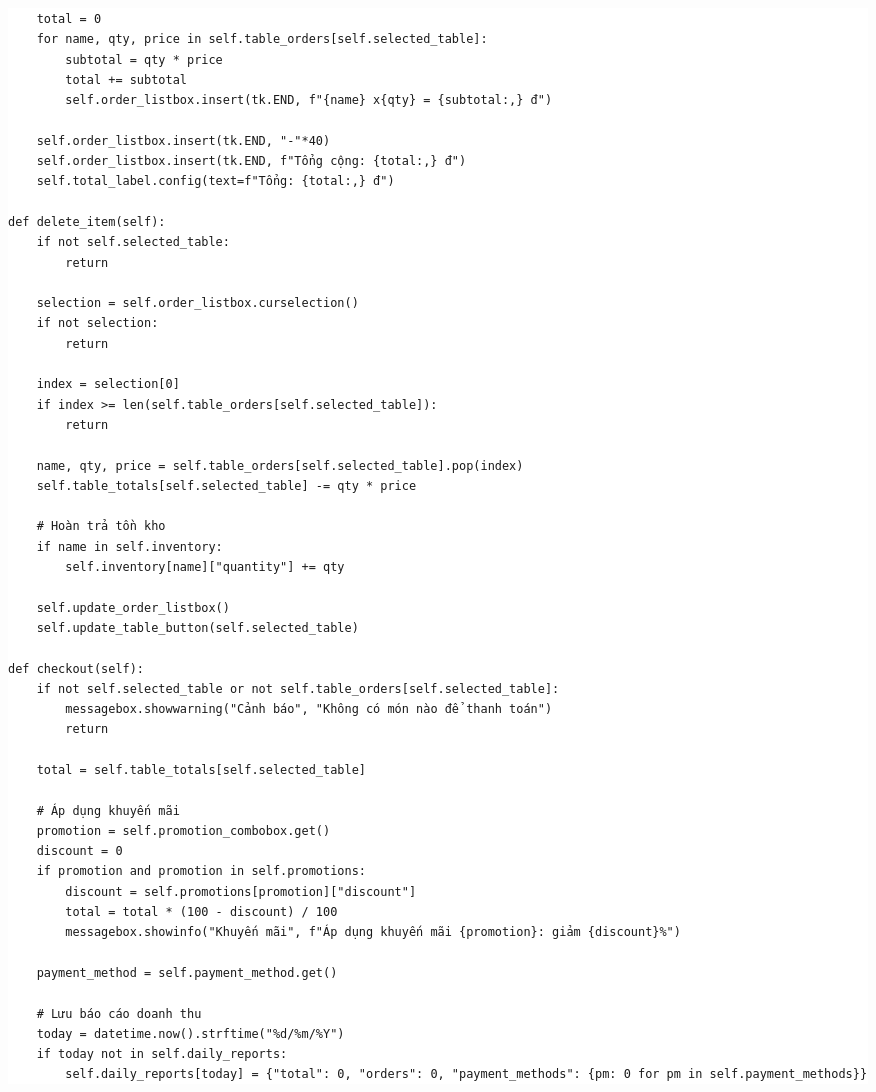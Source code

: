         total = 0
        for name, qty, price in self.table_orders[self.selected_table]:
            subtotal = qty * price
            total += subtotal
            self.order_listbox.insert(tk.END, f"{name} x{qty} = {subtotal:,} đ")
        
        self.order_listbox.insert(tk.END, "-"*40)
        self.order_listbox.insert(tk.END, f"Tổng cộng: {total:,} đ")
        self.total_label.config(text=f"Tổng: {total:,} đ")
    
    def delete_item(self):
        if not self.selected_table:
            return
            
        selection = self.order_listbox.curselection()
        if not selection:
            return
            
        index = selection[0]
        if index >= len(self.table_orders[self.selected_table]):
            return
            
        name, qty, price = self.table_orders[self.selected_table].pop(index)
        self.table_totals[self.selected_table] -= qty * price
        
        # Hoàn trả tồn kho
        if name in self.inventory:
            self.inventory[name]["quantity"] += qty
        
        self.update_order_listbox()
        self.update_table_button(self.selected_table)
    
    def checkout(self):
        if not self.selected_table or not self.table_orders[self.selected_table]:
            messagebox.showwarning("Cảnh báo", "Không có món nào để thanh toán")
            return
            
        total = self.table_totals[self.selected_table]
        
        # Áp dụng khuyến mãi
        promotion = self.promotion_combobox.get()
        discount = 0
        if promotion and promotion in self.promotions:
            discount = self.promotions[promotion]["discount"]
            total = total * (100 - discount) / 100
            messagebox.showinfo("Khuyến mãi", f"Áp dụng khuyến mãi {promotion}: giảm {discount}%")
        
        payment_method = self.payment_method.get()
        
        # Lưu báo cáo doanh thu
        today = datetime.now().strftime("%d/%m/%Y")
        if today not in self.daily_reports:
            self.daily_reports[today] = {"total": 0, "orders": 0, "payment_methods": {pm: 0 for pm in self.payment_methods}}
        